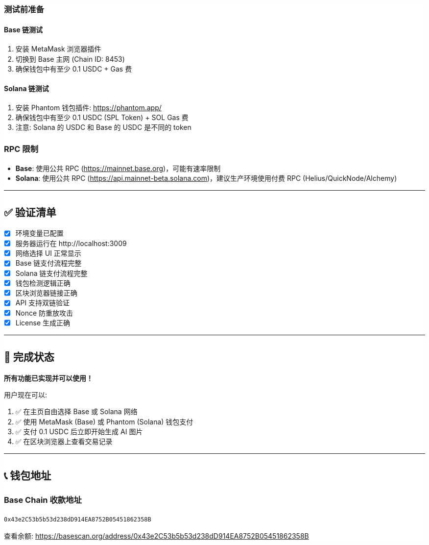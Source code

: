 ### 测试前准备

#### Base 链测试
1. 安装 MetaMask 浏览器插件
2. 切换到 Base 主网 (Chain ID: 8453)
3. 确保钱包中有至少 0.1 USDC + Gas 费

#### Solana 链测试
1. 安装 Phantom 钱包插件: https://phantom.app/
2. 确保钱包中有至少 0.1 USDC (SPL Token) + SOL Gas 费
3. 注意: Solana 的 USDC 和 Base 的 USDC 是不同的 token

### RPC 限制
- **Base**: 使用公共 RPC (https://mainnet.base.org)，可能有速率限制
- **Solana**: 使用公共 RPC (https://api.mainnet-beta.solana.com)，建议生产环境使用付费 RPC (Helius/QuickNode/Alchemy)

---

## ✅ 验证清单

- [x] 环境变量已配置
- [x] 服务器运行在 http://localhost:3009
- [x] 网络选择 UI 正常显示
- [x] Base 链支付流程完整
- [x] Solana 链支付流程完整
- [x] 钱包检测逻辑正确
- [x] 区块浏览器链接正确
- [x] API 支持双链验证
- [x] Nonce 防重放攻击
- [x] License 生成正确

---

## 🎉 完成状态

**所有功能已实现并可以使用！**

用户现在可以:
1. ✅ 在主页自由选择 Base 或 Solana 网络
2. ✅ 使用 MetaMask (Base) 或 Phantom (Solana) 钱包支付
3. ✅ 支付 0.1 USDC 后立即开始生成 AI 图片
4. ✅ 在区块浏览器上查看交易记录

---

## 📞 钱包地址

### Base Chain 收款地址
```
0x43e2C53b5b53d238dD914EA8752B05451862358B
```
查看余额: https://basescan.org/address/0x43e2C53b5b53d238dD914EA8752B05451862358B
